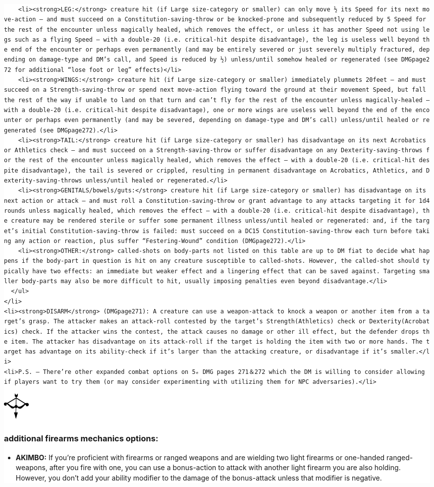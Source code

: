         <li><strong>LEG:</strong> creature hit (if Large size-category or smaller) can only move ½ its Speed for its next move-action — and must succeed on a Constitution-saving-throw or be knocked-prone and subsequently reduced by 5 Speed for the rest of the encounter unless magically healed, which removes the effect, or unless it has another Speed not using legs such as a flying Speed — with a double-20 (i.e. critical-hit despite disadvantage), the leg is useless well beyond the end of the encounter or perhaps even permanently (and may be entirely severed or just severely multiply fractured, depending on damage-type and DM’s call, and Speed is reduced by ½) unless/until somehow healed or regenerated (see DMGpage272 for additional “lose foot or leg” effects)</li>
        <li><strong>WINGS:</strong> creature hit (if Large size-category or smaller) immediately plummets 20feet — and must succeed on a Strength-saving-throw or spend next move-action flying toward the ground at their movement Speed, but fall the rest of the way if unable to land on that turn and can’t fly for the rest of the encounter unless magically-healed — with a double-20 (i.e. critical-hit despite disadvantage), one or more wings are useless well beyond the end of the encounter or perhaps even permanently (and may be severed, depending on damage-type and DM’s call) unless/until healed or regenerated (see DMGpage272).</li>
        <li><strong>TAIL:</strong> creature hit (if Large size-category or smaller) has disadvantage on its next Acrobatics or Athletics check — and must succeed on a Strength-saving-throw or suffer disadvantage on any Dexterity-saving-throws for the rest of the encounter unless magically healed, which removes the effect — with a double-20 (i.e. critical-hit despite disadvantage), the tail is severed or crippled, resulting in permanent disadvantage on Acrobatics, Athletics, and Dexterity-saving-throws unless/until healed or regenerated.</li>
        <li><strong>GENITALS/bowels/guts:</strong> creature hit (if Large size-category or smaller) has disadvantage on its next action or attack — and must roll a Constitution-saving-throw or grant advantage to any attacks targeting it for 1d4 rounds unless magically healed, which removes the effect — with a double-20 (i.e. critical-hit despite disadvantage), the creature may be rendered sterile or suffer some permanent illness unless/until healed or regenerated: and, if the target’s initial Constitution-saving-throw is failed: must succeed on a DC15 Constitution-saving-throw each turn before taking any action or reaction, plus suffer “Festering-Wound” condition (DMGpage272).</li>
        <li><strong>OTHER:</strong> called-shots on body-parts not listed on this table are up to DM fiat to decide what happens if the body-part in question is hit on any creature susceptible to called-shots. However, the called-shot should typically have two effects: an immediate but weaker effect and a lingering effect that can be saved against. Targeting smaller body-parts may also be more difficult to hit, usually imposing penalties even beyond disadvantage.</li>
      </ul>
    </li>
    <li><strong>DISARM</strong> (DMGpage271): A creature can use a weapon-attack to knock a weapon or another item from a target’s grasp. The attacker makes an attack-roll contested by the target’s Strength(Athletics) check or Dexterity(Acrobatics) check. If the attacker wins the contest, the attack causes no damage or other ill effect, but the defender drops the item. The attacker has disadvantage on its attack-roll if the target is holding the item with two or more hands. The target has advantage on its ability-check if it’s larger than the attacking creature, or disadvantage if it’s smaller.</li>
    <li>P.S. — There’re other expanded combat options on 5ₑ DMG pages 271＆272 which the DM is willing to consider allowing if players want to try them (or may consider experimenting with utilizing them for NPC adversaries).</li>
  </ul>
  <p>
    <img 
      id="bow-arrow_Artemesian" 
      src="/IMAGES/bow-arrow_Artemesian.png" 
      alt="decorative Artemesian bow and arrow" 
      style="margin:0 auto;" 
      height="auto" width="50">
  </p>
  <h3 id="firearms-mechanics">additional firearms mechanics options:</h3>
  <ul>
    <li><strong>AKIMBO:</strong> If you’re proficient with firearms or ranged weapons and are wielding two light firearms or one-handed ranged-weapons, after you fire with one, you can use a bonus-action to attack with another light firearm you are also holding. However, you don’t add your ability modifier to the damage of the bonus-attack unless that modifier is negative.</li>